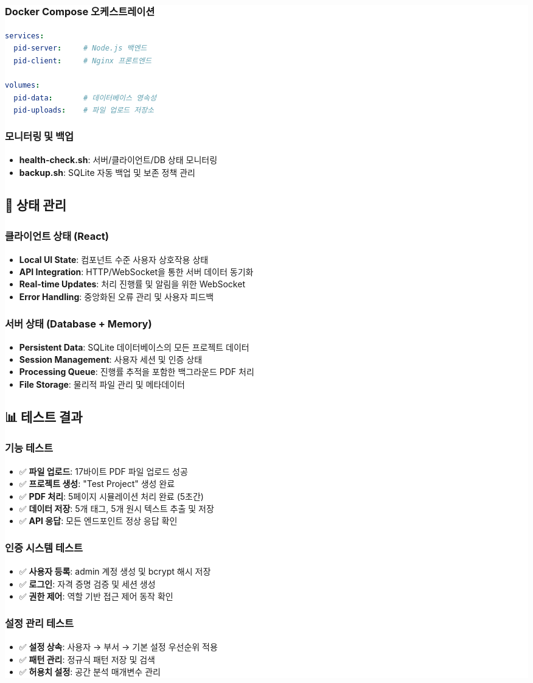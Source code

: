 ### Docker Compose 오케스트레이션
```yaml
services:
  pid-server:     # Node.js 백엔드
  pid-client:     # Nginx 프론트엔드
  
volumes:
  pid-data:       # 데이터베이스 영속성
  pid-uploads:    # 파일 업로드 저장소
```

### 모니터링 및 백업
- **health-check.sh**: 서버/클라이언트/DB 상태 모니터링
- **backup.sh**: SQLite 자동 백업 및 보존 정책 관리

## 🔄 상태 관리

### 클라이언트 상태 (React)
- **Local UI State**: 컴포넌트 수준 사용자 상호작용 상태
- **API Integration**: HTTP/WebSocket을 통한 서버 데이터 동기화
- **Real-time Updates**: 처리 진행률 및 알림을 위한 WebSocket
- **Error Handling**: 중앙화된 오류 관리 및 사용자 피드백

### 서버 상태 (Database + Memory)
- **Persistent Data**: SQLite 데이터베이스의 모든 프로젝트 데이터
- **Session Management**: 사용자 세션 및 인증 상태
- **Processing Queue**: 진행률 추적을 포함한 백그라운드 PDF 처리
- **File Storage**: 물리적 파일 관리 및 메타데이터

## 📊 테스트 결과

### 기능 테스트
- ✅ **파일 업로드**: 17바이트 PDF 파일 업로드 성공
- ✅ **프로젝트 생성**: "Test Project" 생성 완료
- ✅ **PDF 처리**: 5페이지 시뮬레이션 처리 완료 (5초간)
- ✅ **데이터 저장**: 5개 태그, 5개 원시 텍스트 추출 및 저장
- ✅ **API 응답**: 모든 엔드포인트 정상 응답 확인

### 인증 시스템 테스트
- ✅ **사용자 등록**: admin 계정 생성 및 bcrypt 해시 저장
- ✅ **로그인**: 자격 증명 검증 및 세션 생성
- ✅ **권한 제어**: 역할 기반 접근 제어 동작 확인

### 설정 관리 테스트
- ✅ **설정 상속**: 사용자 → 부서 → 기본 설정 우선순위 적용
- ✅ **패턴 관리**: 정규식 패턴 저장 및 검색
- ✅ **허용치 설정**: 공간 분석 매개변수 관리
